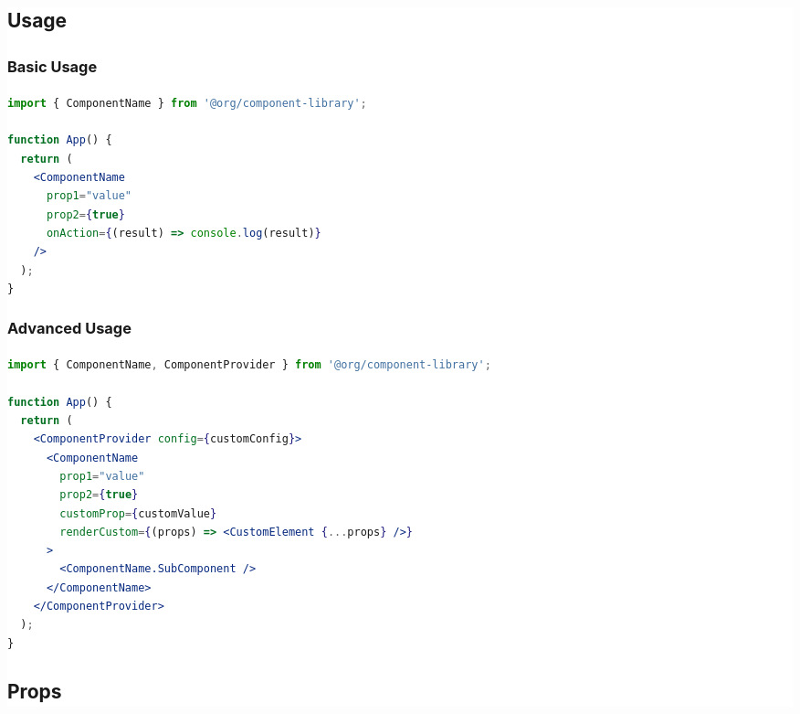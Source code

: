 ## Usage

### Basic Usage

```jsx
import { ComponentName } from '@org/component-library';

function App() {
  return (
    <ComponentName
      prop1="value"
      prop2={true}
      onAction={(result) => console.log(result)}
    />
  );
}
```

### Advanced Usage

```jsx
import { ComponentName, ComponentProvider } from '@org/component-library';

function App() {
  return (
    <ComponentProvider config={customConfig}>
      <ComponentName
        prop1="value"
        prop2={true}
        customProp={customValue}
        renderCustom={(props) => <CustomElement {...props} />}
      >
        <ComponentName.SubComponent />
      </ComponentName>
    </ComponentProvider>
  );
}
```

## Props

